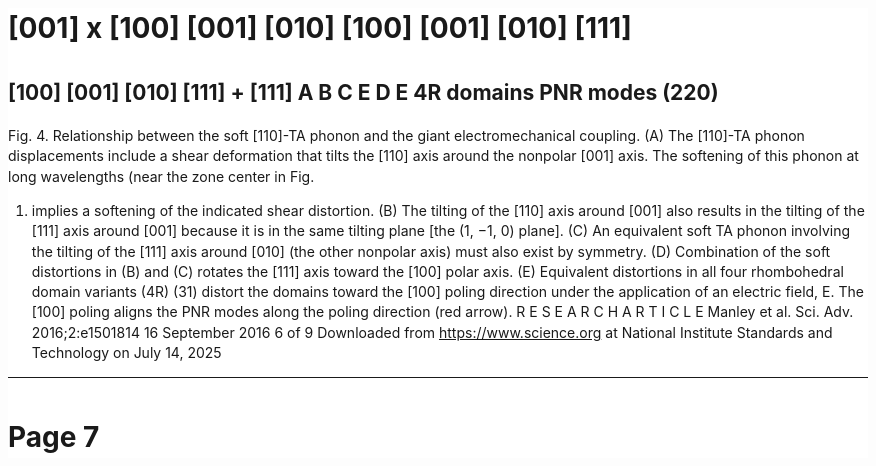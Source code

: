 [001] 
x 
[100] 
[001] 
[010] 
[100] 
[001] 
[010] 
[111] 
= 
[100] 
[001] 
[010] 
[111] 
+ 
[111] 
A 
B 
C 
E 
D 
E 
4R domains
PNR 
modes 
(220) 
- 
Fig. 4. Relationship between the soft [110]-TA phonon and the giant electromechanical coupling. (A) The [110]-TA phonon displacements include
a shear deformation that tilts the [110] axis around the nonpolar [001] axis. The softening of this phonon at long wavelengths (near the zone center in Fig.
1) implies a softening of the indicated shear distortion. (B) The tilting of the [110] axis around [001] also results in the tilting of the [111] axis around [001]
because it is in the same tilting plane [the (1, −1, 0) plane]. (C) An equivalent soft TA phonon involving the tilting of the [111] axis around [010] (the other
nonpolar axis) must also exist by symmetry. (D) Combination of the soft distortions in (B) and (C) rotates the [111] axis toward the [100] polar axis.
(E) Equivalent distortions in all four rhombohedral domain variants (4R) (31) distort the domains toward the [100] poling direction under the application of
an electric field, E. The [100] poling aligns the PNR modes along the poling direction (red arrow).
R E S E A R C H A R T I C L E
Manley et al. Sci. Adv. 2016;2:e1501814
16 September 2016
6 of 9
Downloaded from https://www.science.org at National Institute Standards and Technology on July 14, 2025


---
# Page 7
